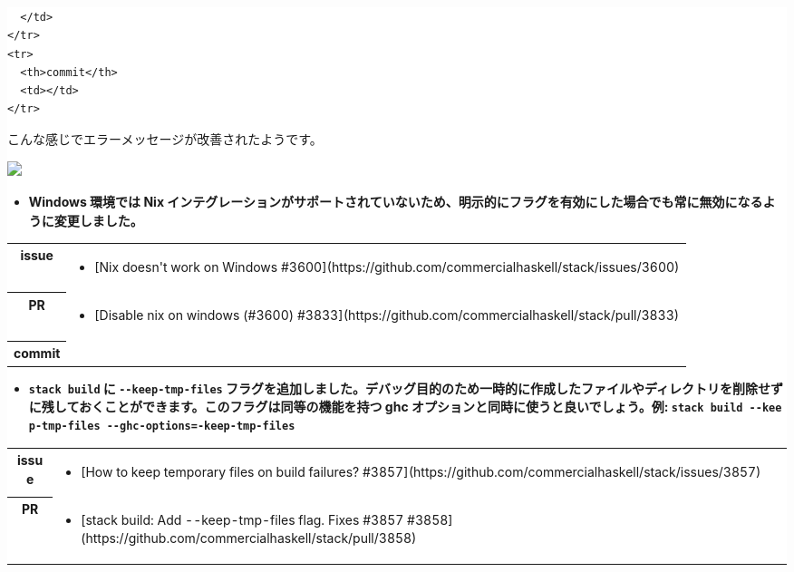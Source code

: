       </td>
    </tr>
    <tr>
      <th>commit</th>
      <td></td>
    </tr>
  </tbody>
</table>

こんな感じでエラーメッセージが改善されたようです。

<a href="https://user-images.githubusercontent.com/1274145/35401090-6f853812-01ad-11e8-8c02-622f9ea9c2da.png" target="_blank"><img src="https://user-images.githubusercontent.com/1274145/35401090-6f853812-01ad-11e8-8c02-622f9ea9c2da.png"></a>

- **Windows 環境では Nix インテグレーションがサポートされていないため、明示的にフラグを有効にした場合でも常に無効になるように変更しました。**

<table class="border narrow">
  <tbody>
    <tr>
      <th>issue</th>
      <td>
        <ul>
          <li>[Nix doesn't work on Windows #3600](https://github.com/commercialhaskell/stack/issues/3600)</li>
        </ul>
      </td>
    </tr>
    <tr>
      <th>PR</th>
      <td>
        <ul>
          <li>[Disable nix on windows (#3600) #3833](https://github.com/commercialhaskell/stack/pull/3833)</li>
        </ul>
      </td>
    </tr>
    <tr>
      <th>commit</th>
      <td></td>
    </tr>
  </tbody>
</table>

- **`stack build` に `--keep-tmp-files` フラグを追加しました。デバッグ目的のため一時的に作成したファイルやディレクトリを削除せずに残しておくことができます。このフラグは同等の機能を持つ ghc オプションと同時に使うと良いでしょう。例: `stack build --keep-tmp-files --ghc-options=-keep-tmp-files`**

<table class="border narrow">
  <tbody>
    <tr>
      <th>issue</th>
      <td>
        <ul>
          <li>[How to keep temporary files on build failures? #3857](https://github.com/commercialhaskell/stack/issues/3857)</li>
        </ul>
      </td>
    </tr>
    <tr>
      <th>PR</th>
      <td>
        <ul>
          <li>[stack build: Add --keep-tmp-files flag. Fixes #3857 #3858](https://github.com/commercialhaskell/stack/pull/3858)</li>
        </ul>
      </td>
    </tr>